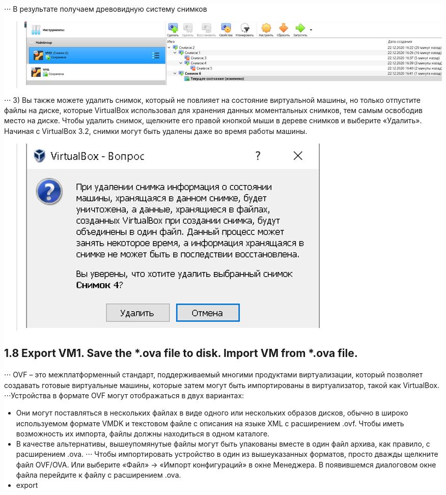 ⋅⋅⋅ В результате получаем древовидную систему снимков

> ![GitHub Logo](screens/1.7_3.png)

⋅⋅⋅ 3)	Вы также можете удалить снимок, который не повлияет на состояние виртуальной машины, но только отпустите файлы на диске, которые VirtualBox использовал для хранения данных моментальных снимков, тем самым освободив место на диске. Чтобы удалить снимок, щелкните его правой кнопкой мыши в дереве снимков и выберите «Удалить». Начиная с VirtualBox 3.2, снимки могут быть удалены даже во время работы машины.

> ![GitHub Logo](screens/1.7_4.png)

## 1.8 Export VM1. Save the *.ova file to disk. Import VM from *.ova file.
⋅⋅⋅ OVF – это межплатформенный стандарт, поддерживаемый многими продуктами виртуализации, который позволяет создавать готовые виртуальные машины, которые затем могут быть импортированы в виртуализатор, такой как VirtualBox.
⋅⋅⋅Устройства в формате OVF могут отображаться в двух вариантах:
- Они могут поставляться в нескольких файлах в виде одного или нескольких образов дисков, обычно в широко используемом формате VMDK и текстовом файле с описания на языке XML с расширением .ovf. Чтобы иметь возможность их импорта, файлы должны находиться в одном каталоге.
- В качестве альтернативы, вышеупомянутые файлы могут быть упакованы вместе в один файл архива, как правило, с расширением .ova.
⋅⋅⋅ Чтобы импортировать устройство в один из вышеуказанных форматов, просто дважды щелкните файл OVF/OVA. Или выберите «Файл» → «Импорт конфигураций» в окне Менеджера. В появившемся диалоговом окне файла перейдите к файлу с расширением  .ova.
- export